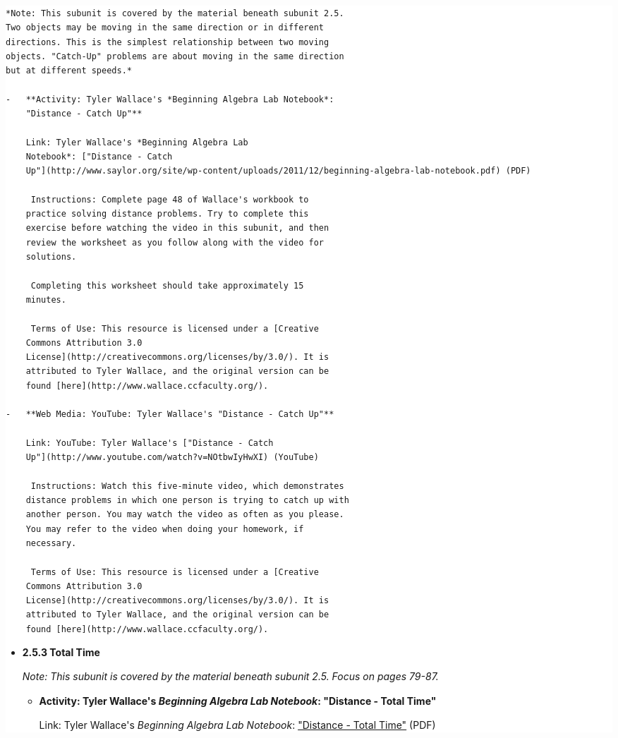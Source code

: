     *Note: This subunit is covered by the material beneath subunit 2.5.
    Two objects may be moving in the same direction or in different
    directions. This is the simplest relationship between two moving
    objects. "Catch-Up" problems are about moving in the same direction
    but at different speeds.*

    -   **Activity: Tyler Wallace's *Beginning Algebra Lab Notebook*:
        "Distance - Catch Up"**

        Link: Tyler Wallace's *Beginning Algebra Lab
        Notebook*: ["Distance - Catch
        Up"](http://www.saylor.org/site/wp-content/uploads/2011/12/beginning-algebra-lab-notebook.pdf) (PDF)  
           
         Instructions: Complete page 48 of Wallace's workbook to
        practice solving distance problems. Try to complete this
        exercise before watching the video in this subunit, and then
        review the worksheet as you follow along with the video for
        solutions.  
           
         Completing this worksheet should take approximately 15
        minutes.  
           
         Terms of Use: This resource is licensed under a [Creative
        Commons Attribution 3.0
        License](http://creativecommons.org/licenses/by/3.0/). It is
        attributed to Tyler Wallace, and the original version can be
        found [here](http://www.wallace.ccfaculty.org/).

    -   **Web Media: YouTube: Tyler Wallace's "Distance - Catch Up"**

        Link: YouTube: Tyler Wallace's ["Distance - Catch
        Up"](http://www.youtube.com/watch?v=NOtbwIyHwXI) (YouTube)  
           
         Instructions: Watch this five-minute video, which demonstrates
        distance problems in which one person is trying to catch up with
        another person. You may watch the video as often as you please.
        You may refer to the video when doing your homework, if
        necessary.  
           
         Terms of Use: This resource is licensed under a [Creative
        Commons Attribution 3.0
        License](http://creativecommons.org/licenses/by/3.0/). It is
        attributed to Tyler Wallace, and the original version can be
        found [here](http://www.wallace.ccfaculty.org/).

-   **2.5.3 Total Time**  

    *Note: This subunit is covered by the material beneath subunit 2.5.
    Focus on pages 79-87.*

    -   **Activity: Tyler Wallace's *Beginning Algebra Lab Notebook*:
        "Distance - Total Time"**

        Link: Tyler Wallace's *Beginning Algebra Lab Notebook*:
        ["Distance - Total
        Time"](http://www.saylor.org/site/wp-content/uploads/2011/12/beginning-algebra-lab-notebook.pdf) (PDF)  
           